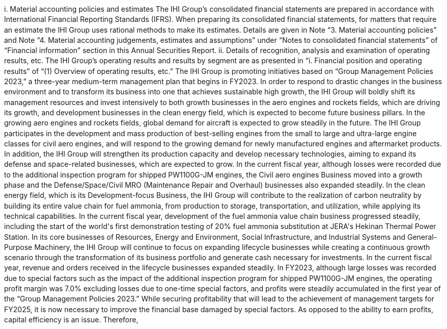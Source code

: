 i. Material accounting policies and estimates
The IHI Group’s consolidated financial statements are prepared in accordance with International Financial Reporting Standards 
(IFRS). When preparing its consolidated financial statements, for matters that require an estimate the IHI Group uses rational 
methods to make its estimates.
Details are given in Note “3. Material accounting policies” and Note “4. Material accounting judgements, estimates and 
assumptions” under “Notes to consolidated financial statements” of “Financial information” section in this Annual Securities 
Report.
ii. Details of recognition, analysis and examination of operating results, etc.
The IHI Group’s operating results and results by segment are as presented in “i. Financial position and operating results” of “(1) 
Overview of operating results, etc.”
The IHI Group is promoting initiatives based on “Group Management Policies 2023,” a three-year medium-term management 
plan that begins in FY2023. In order to respond to drastic changes in the business environment and to transform its business into 
one that achieves sustainable high growth, the IHI Group will boldly shift its management resources and invest intensively to both 
growth businesses in the aero engines and rockets fields, which are driving its growth, and development businesses in the clean 
energy field, which is expected to become future business pillars.
In the growing aero engines and rockets fields, global demand for aircraft is expected to grow steadily in the future. The IHI 
Group participates in the development and mass production of best-selling engines from the small to large and ultra-large engine 
classes for civil aero engines, and will respond to the growing demand for newly manufactured engines and aftermarket products. 
In addition, the IHI Group will strengthen its production capacity and develop necessary technologies, aiming to expand its 
defense and space-related businesses, which are expected to grow. In the current fiscal year, although losses were recorded due to 
the additional inspection program for shipped PW1100G-JM engines, the Civil aero engines Business moved into a growth phase 
and the Defense/Space/Civil MRO (Maintenance Repair and Overhaul) businesses also expanded steadily.
In the clean energy field, which is its Development-focus Business, the IHI Group will contribute to the realization of carbon 
neutrality by building its entire value chain for fuel ammonia, from production to storage, transportation, and utilization, while 
applying its technical capabilities. In the current fiscal year, development of the fuel ammonia value chain business progressed 
steadily, including the start of the world's first demonstration testing of 20% fuel ammonia substitution at JERA's Hekinan 
Thermal Power Station.
In its core businesses of Resources, Energy and Environment, Social Infrastructure, and Industrial Systems and General-Purpose 
Machinery, the IHI Group will continue to focus on expanding lifecycle businesses while creating a continuous growth scenario 
through the transformation of its business portfolio and generate cash necessary for investments. In the current fiscal year, revenue 
and orders received in the lifecycle businesses expanded steadily.
In FY2023, although large losses was recorded due to special factors such as the impact of the additional inspection program for 
shipped PW1100G-JM engines, the operating profit margin was 7.0% excluding losses due to one-time special factors, and profits 
were steadily accumulated in the first year of the “Group Management Policies 2023.”
While securing profitability that will lead to the achievement of management targets for FY2025, it is now necessary to improve 
the financial base damaged by special factors. As opposed to the ability to earn profits, capital efficiency is an issue. Therefore, 